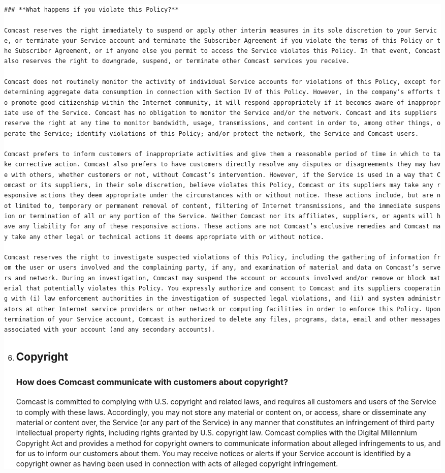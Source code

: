     ### **What happens if you violate this Policy?**
    
    Comcast reserves the right immediately to suspend or apply other interim measures in its sole discretion to your Service, or terminate your Service account and terminate the Subscriber Agreement if you violate the terms of this Policy or the Subscriber Agreement, or if anyone else you permit to access the Service violates this Policy. In that event, Comcast also reserves the right to downgrade, suspend, or terminate other Comcast services you receive.
    
    Comcast does not routinely monitor the activity of individual Service accounts for violations of this Policy, except for determining aggregate data consumption in connection with Section IV of this Policy. However, in the company’s efforts to promote good citizenship within the Internet community, it will respond appropriately if it becomes aware of inappropriate use of the Service. Comcast has no obligation to monitor the Service and/or the network. Comcast and its suppliers reserve the right at any time to monitor bandwidth, usage, transmissions, and content in order to, among other things, operate the Service; identify violations of this Policy; and/or protect the network, the Service and Comcast users.
    
    Comcast prefers to inform customers of inappropriate activities and give them a reasonable period of time in which to take corrective action. Comcast also prefers to have customers directly resolve any disputes or disagreements they may have with others, whether customers or not, without Comcast’s intervention. However, if the Service is used in a way that Comcast or its suppliers, in their sole discretion, believe violates this Policy, Comcast or its suppliers may take any responsive actions they deem appropriate under the circumstances with or without notice. These actions include, but are not limited to, temporary or permanent removal of content, filtering of Internet transmissions, and the immediate suspension or termination of all or any portion of the Service. Neither Comcast nor its affiliates, suppliers, or agents will have any liability for any of these responsive actions. These actions are not Comcast’s exclusive remedies and Comcast may take any other legal or technical actions it deems appropriate with or without notice.
    
    Comcast reserves the right to investigate suspected violations of this Policy, including the gathering of information from the user or users involved and the complaining party, if any, and examination of material and data on Comcast’s servers and network. During an investigation, Comcast may suspend the account or accounts involved and/or remove or block material that potentially violates this Policy. You expressly authorize and consent to Comcast and its suppliers cooperating with (i) law enforcement authorities in the investigation of suspected legal violations, and (ii) and system administrators at other Internet service providers or other network or computing facilities in order to enforce this Policy. Upon termination of your Service account, Comcast is authorized to delete any files, programs, data, email and other messages associated with your account (and any secondary accounts).
    
6.  **Copyright**
    -------------
    
    ### **How does Comcast communicate with customers about copyright?**
    
    Comcast is committed to complying with U.S. copyright and related laws, and requires all customers and users of the Service to comply with these laws. Accordingly, you may not store any material or content on, or access, share or disseminate any material or content over, the Service (or any part of the Service) in any manner that constitutes an infringement of third party intellectual property rights, including rights granted by U.S. copyright law. Comcast complies with the Digital Millennium Copyright Act and provides a method for copyright owners to communicate information about alleged infringements to us, and for us to inform our customers about them. You may receive notices or alerts if your Service account is identified by a copyright owner as having been used in connection with acts of alleged copyright infringement.
    